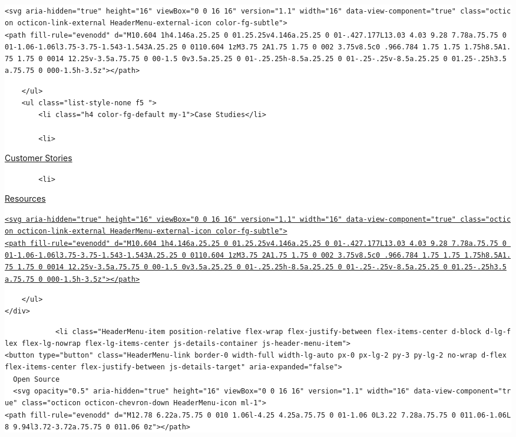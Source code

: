     <svg aria-hidden="true" height="16" viewBox="0 0 16 16" version="1.1" width="16" data-view-component="true" class="octicon octicon-link-external HeaderMenu-external-icon color-fg-subtle">
    <path fill-rule="evenodd" d="M10.604 1h4.146a.25.25 0 01.25.25v4.146a.25.25 0 01-.427.177L13.03 4.03 9.28 7.78a.75.75 0 01-1.06-1.06l3.75-3.75-1.543-1.543A.25.25 0 0110.604 1zM3.75 2A1.75 1.75 0 002 3.75v8.5c0 .966.784 1.75 1.75 1.75h8.5A1.75 1.75 0 0014 12.25v-3.5a.75.75 0 00-1.5 0v3.5a.25.25 0 01-.25.25h-8.5a.25.25 0 01-.25-.25v-8.5a.25.25 0 01.25-.25h3.5a.75.75 0 000-1.5h-3.5z"></path>
</svg>
</a></li>

        </ul>
        <ul class="list-style-none f5 ">
            <li class="h4 color-fg-default my-1">Case Studies</li>

            <li>
  <a class="HeaderMenu-dropdown-link lh-condensed d-block no-underline position-relative py-2 Link--secondary" data-analytics-event="{&quot;category&quot;:&quot;Header dropdown (logged out), Solutions&quot;,&quot;action&quot;:&quot;click to go to Customer Stories&quot;,&quot;label&quot;:&quot;ref_page:/CSCI1300-StartingComputing/CSCI1300-Fall2022/blob/main/homework/homework9/homework9.md;ref_cta:Customer Stories;&quot;}" href="/customer-stories">
      Customer Stories

    
</a></li>

            <li>
  <a class="HeaderMenu-dropdown-link lh-condensed d-block no-underline position-relative py-2 Link--secondary" target="_blank" data-analytics-event="{&quot;category&quot;:&quot;Header dropdown (logged out), Solutions&quot;,&quot;action&quot;:&quot;click to go to Resources&quot;,&quot;label&quot;:&quot;ref_page:/CSCI1300-StartingComputing/CSCI1300-Fall2022/blob/main/homework/homework9/homework9.md;ref_cta:Resources;&quot;}" href="https://resources.github.com/">
      Resources

    <svg aria-hidden="true" height="16" viewBox="0 0 16 16" version="1.1" width="16" data-view-component="true" class="octicon octicon-link-external HeaderMenu-external-icon color-fg-subtle">
    <path fill-rule="evenodd" d="M10.604 1h4.146a.25.25 0 01.25.25v4.146a.25.25 0 01-.427.177L13.03 4.03 9.28 7.78a.75.75 0 01-1.06-1.06l3.75-3.75-1.543-1.543A.25.25 0 0110.604 1zM3.75 2A1.75 1.75 0 002 3.75v8.5c0 .966.784 1.75 1.75 1.75h8.5A1.75 1.75 0 0014 12.25v-3.5a.75.75 0 00-1.5 0v3.5a.25.25 0 01-.25.25h-8.5a.25.25 0 01-.25-.25v-8.5a.25.25 0 01.25-.25h3.5a.75.75 0 000-1.5h-3.5z"></path>
</svg>
</a></li>

        </ul>
    </div>
</li>


                <li class="HeaderMenu-item position-relative flex-wrap flex-justify-between flex-items-center d-block d-lg-flex flex-lg-nowrap flex-lg-items-center js-details-container js-header-menu-item">
    <button type="button" class="HeaderMenu-link border-0 width-full width-lg-auto px-0 px-lg-2 py-3 py-lg-2 no-wrap d-flex flex-items-center flex-justify-between js-details-target" aria-expanded="false">
      Open Source
      <svg opacity="0.5" aria-hidden="true" height="16" viewBox="0 0 16 16" version="1.1" width="16" data-view-component="true" class="octicon octicon-chevron-down HeaderMenu-icon ml-1">
    <path fill-rule="evenodd" d="M12.78 6.22a.75.75 0 010 1.06l-4.25 4.25a.75.75 0 01-1.06 0L3.22 7.28a.75.75 0 011.06-1.06L8 9.94l3.72-3.72a.75.75 0 011.06 0z"></path>
</svg>
    </button>
    <div class="HeaderMenu-dropdown dropdown-menu rounded m-0 p-0 py-2 py-lg-4 position-relative position-lg-absolute left-0 left-lg-n3 px-lg-4">
        <ul class="list-style-none f5 border-bottom pb-3 mb-3">
